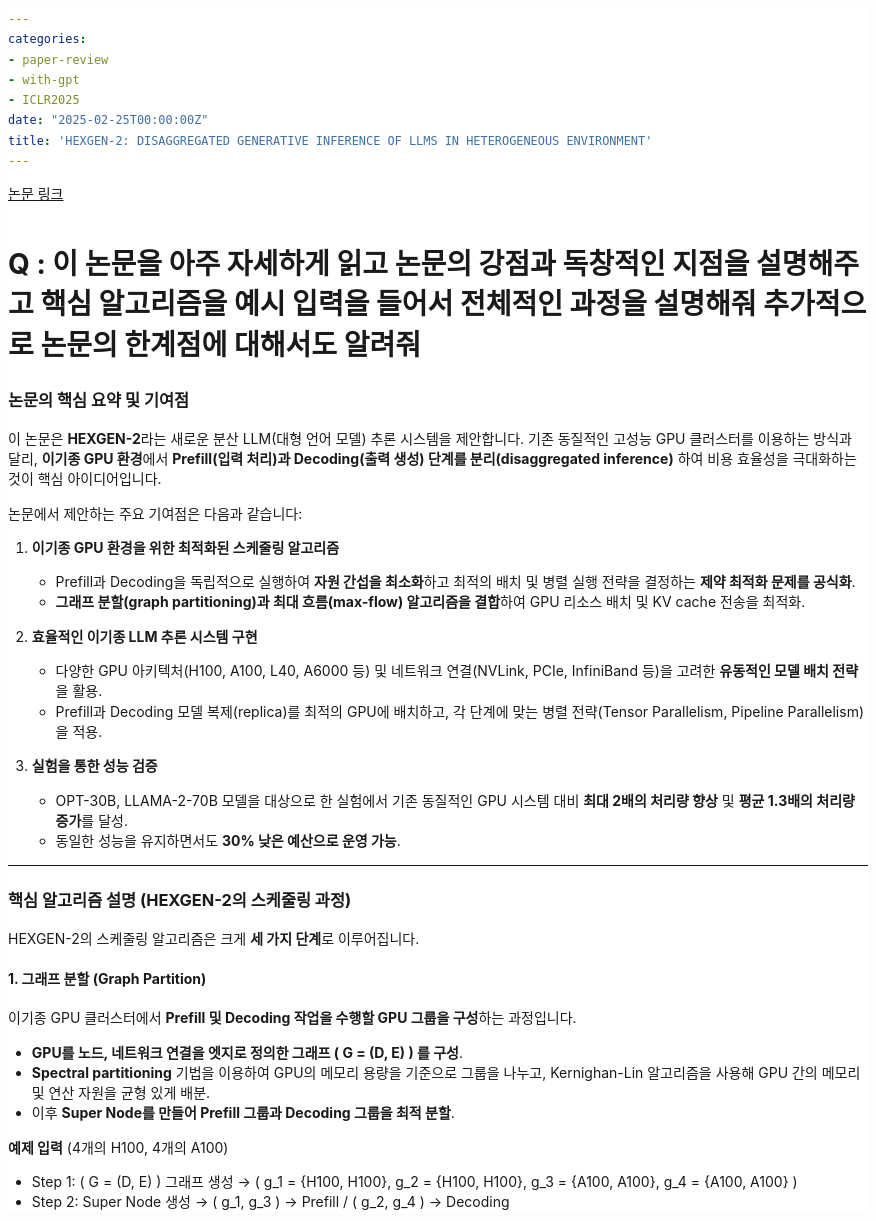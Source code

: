 ```yaml
---
categories:
- paper-review
- with-gpt
- ICLR2025
date: "2025-02-25T00:00:00Z"
title: 'HEXGEN-2: DISAGGREGATED GENERATIVE INFERENCE OF LLMS IN HETEROGENEOUS ENVIRONMENT'
---
```


[논문 링크](https://arxiv.org/abs/2502.07903v1)

# Q : 이 논문을 아주 자세하게 읽고 논문의 강점과 독창적인 지점을 설명해주고 핵심 알고리즘을 예시 입력을 들어서 전체적인 과정을 설명해줘 추가적으로 논문의 한계점에 대해서도 알려줘



### **논문의 핵심 요약 및 기여점**
이 논문은 **HEXGEN-2**라는 새로운 분산 LLM(대형 언어 모델) 추론 시스템을 제안합니다. 기존 동질적인 고성능 GPU 클러스터를 이용하는 방식과 달리, **이기종 GPU 환경**에서 **Prefill(입력 처리)과 Decoding(출력 생성) 단계를 분리(disaggregated inference)** 하여 비용 효율성을 극대화하는 것이 핵심 아이디어입니다.

논문에서 제안하는 주요 기여점은 다음과 같습니다:
1. **이기종 GPU 환경을 위한 최적화된 스케줄링 알고리즘**  
   - Prefill과 Decoding을 독립적으로 실행하여 **자원 간섭을 최소화**하고 최적의 배치 및 병렬 실행 전략을 결정하는 **제약 최적화 문제를 공식화**.
   - **그래프 분할(graph partitioning)과 최대 흐름(max-flow) 알고리즘을 결합**하여 GPU 리소스 배치 및 KV cache 전송을 최적화.

2. **효율적인 이기종 LLM 추론 시스템 구현**
   - 다양한 GPU 아키텍처(H100, A100, L40, A6000 등) 및 네트워크 연결(NVLink, PCIe, InfiniBand 등)을 고려한 **유동적인 모델 배치 전략**을 활용.
   - Prefill과 Decoding 모델 복제(replica)를 최적의 GPU에 배치하고, 각 단계에 맞는 병렬 전략(Tensor Parallelism, Pipeline Parallelism)을 적용.

3. **실험을 통한 성능 검증**
   - OPT-30B, LLAMA-2-70B 모델을 대상으로 한 실험에서 기존 동질적인 GPU 시스템 대비 **최대 2배의 처리량 향상** 및 **평균 1.3배의 처리량 증가**를 달성.
   - 동일한 성능을 유지하면서도 **30% 낮은 예산으로 운영 가능**.

---

### **핵심 알고리즘 설명 (HEXGEN-2의 스케줄링 과정)**
HEXGEN-2의 스케줄링 알고리즘은 크게 **세 가지 단계**로 이루어집니다.

#### **1. 그래프 분할 (Graph Partition)**
이기종 GPU 클러스터에서 **Prefill 및 Decoding 작업을 수행할 GPU 그룹을 구성**하는 과정입니다.
- **GPU를 노드, 네트워크 연결을 엣지로 정의한 그래프 \( G = (D, E) \) 를 구성**.
- **Spectral partitioning** 기법을 이용하여 GPU의 메모리 용량을 기준으로 그룹을 나누고, Kernighan-Lin 알고리즘을 사용해 GPU 간의 메모리 및 연산 자원을 균형 있게 배분.
- 이후 **Super Node를 만들어 Prefill 그룹과 Decoding 그룹을 최적 분할**.

**예제 입력** (4개의 H100, 4개의 A100)
- Step 1: \( G = (D, E) \) 그래프 생성 → \( g_1 = \{H100, H100\}, g_2 = \{H100, H100\}, g_3 = \{A100, A100\}, g_4 = \{A100, A100\} \)
- Step 2: Super Node 생성 → \( g_1, g_3 \) → Prefill / \( g_2, g_4 \) → Decoding
